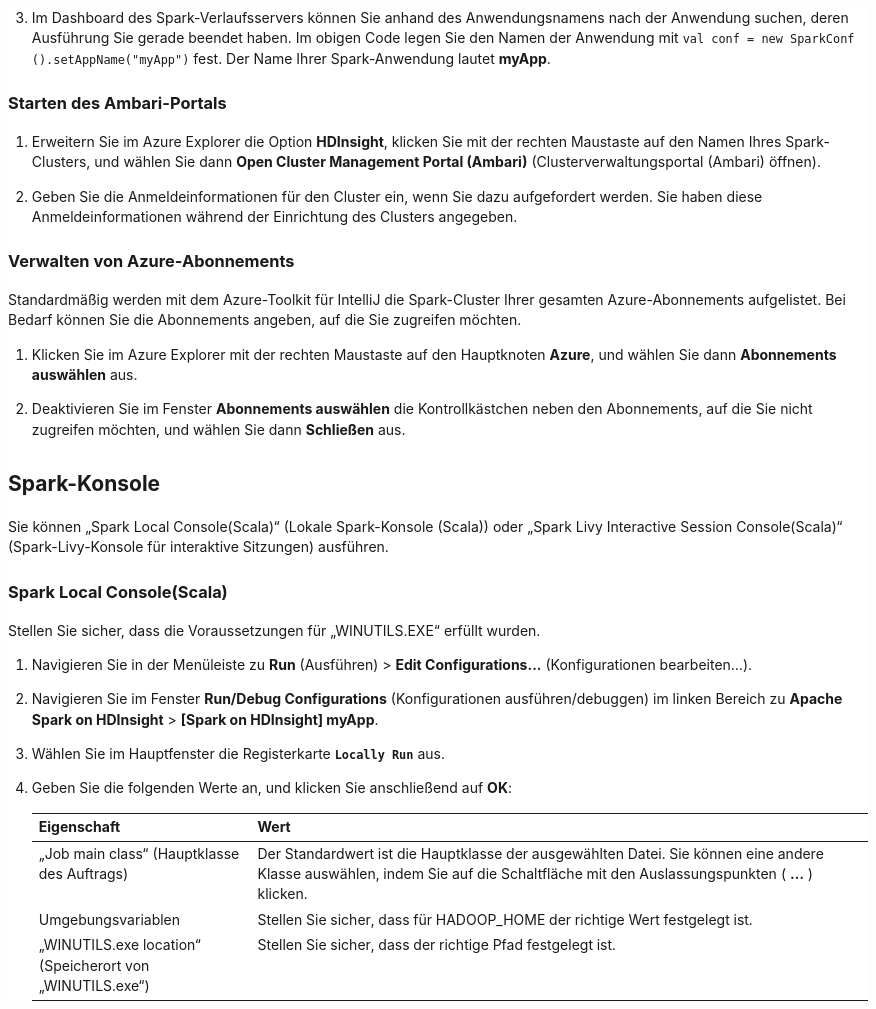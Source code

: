 3. Im Dashboard des Spark-Verlaufsservers können Sie anhand des Anwendungsnamens nach der Anwendung suchen, deren Ausführung Sie gerade beendet haben. Im obigen Code legen Sie den Namen der Anwendung mit `val conf = new SparkConf().setAppName("myApp")` fest. Der Name Ihrer Spark-Anwendung lautet **myApp**.

### <a name="start-the-ambari-portal"></a>Starten des Ambari-Portals

1. Erweitern Sie im Azure Explorer die Option **HDInsight**, klicken Sie mit der rechten Maustaste auf den Namen Ihres Spark-Clusters, und wählen Sie dann **Open Cluster Management Portal (Ambari)** (Clusterverwaltungsportal (Ambari) öffnen).  

2. Geben Sie die Anmeldeinformationen für den Cluster ein, wenn Sie dazu aufgefordert werden. Sie haben diese Anmeldeinformationen während der Einrichtung des Clusters angegeben.

### <a name="manage-azure-subscriptions"></a>Verwalten von Azure-Abonnements

Standardmäßig werden mit dem Azure-Toolkit für IntelliJ die Spark-Cluster Ihrer gesamten Azure-Abonnements aufgelistet. Bei Bedarf können Sie die Abonnements angeben, auf die Sie zugreifen möchten.  

1. Klicken Sie im Azure Explorer mit der rechten Maustaste auf den Hauptknoten **Azure**, und wählen Sie dann **Abonnements auswählen** aus.  

2. Deaktivieren Sie im Fenster **Abonnements auswählen** die Kontrollkästchen neben den Abonnements, auf die Sie nicht zugreifen möchten, und wählen Sie dann **Schließen** aus.

## <a name="spark-console"></a>Spark-Konsole

Sie können „Spark Local Console(Scala)“ (Lokale Spark-Konsole (Scala)) oder „Spark Livy Interactive Session Console(Scala)“ (Spark-Livy-Konsole für interaktive Sitzungen) ausführen.

### <a name="spark-local-consolescala"></a>Spark Local Console(Scala)

Stellen Sie sicher, dass die Voraussetzungen für „WINUTILS.EXE“ erfüllt wurden.

1. Navigieren Sie in der Menüleiste zu **Run** (Ausführen) > **Edit Configurations...** (Konfigurationen bearbeiten…).

2. Navigieren Sie im Fenster **Run/Debug Configurations** (Konfigurationen ausführen/debuggen) im linken Bereich zu **Apache Spark on HDInsight** >  **[Spark on HDInsight] myApp**.

3. Wählen Sie im Hauptfenster die Registerkarte **`Locally Run`** aus.

4. Geben Sie die folgenden Werte an, und klicken Sie anschließend auf **OK**:

    |Eigenschaft |Wert |
    |----|----|
    |„Job main class“ (Hauptklasse des Auftrags)|Der Standardwert ist die Hauptklasse der ausgewählten Datei. Sie können eine andere Klasse auswählen, indem Sie auf die Schaltfläche mit den Auslassungspunkten ( **…** ) klicken.|
    |Umgebungsvariablen|Stellen Sie sicher, dass für HADOOP_HOME der richtige Wert festgelegt ist.|
    |„WINUTILS.exe location“ (Speicherort von „WINUTILS.exe“)|Stellen Sie sicher, dass der richtige Pfad festgelegt ist.|
